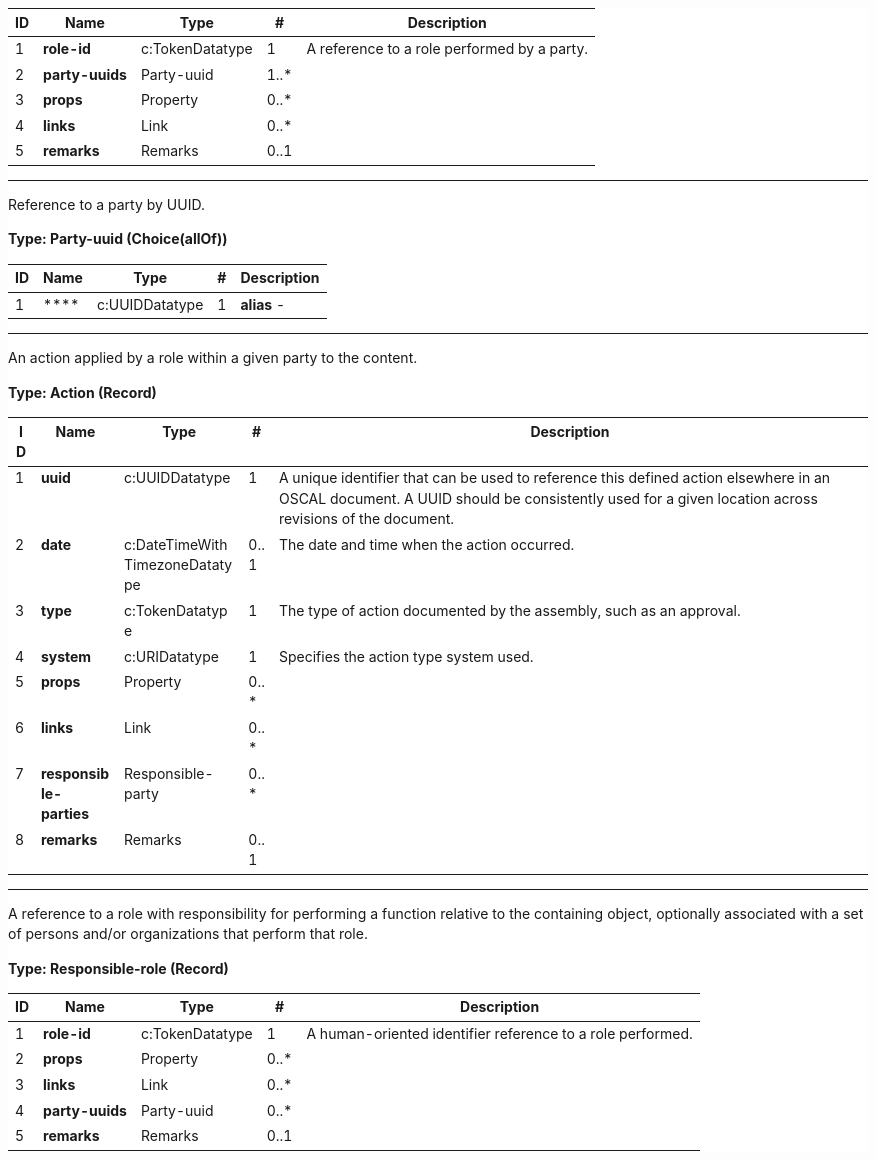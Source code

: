 | ID | Name            | Type            | \#    | Description                                 |
|----|-----------------|-----------------|-------|---------------------------------------------|
| 1  | **role-id**     | c:TokenDatatype | 1     | A reference to a role performed by a party. |
| 2  | **party-uuids** | Party-uuid      | 1..\* |                                             |
| 3  | **props**       | Property        | 0..\* |                                             |
| 4  | **links**       | Link            | 0..\* |                                             |
| 5  | **remarks**     | Remarks         | 0..1  |                                             |

**********

Reference to a party by UUID.

**Type: Party-uuid (Choice(allOf))**

| ID | Name | Type           | \# | Description |
|----|------|----------------|----|-------------|
| 1  | **** | c:UUIDDatatype | 1  | **alias** -  |

**********

An action applied by a role within a given party to the content.

**Type: Action (Record)**

| ID | Name                    | Type                           | \#    | Description                                                                                                                                                                                     |
|----|-------------------------|--------------------------------|-------|-------------------------------------------------------------------------------------------------------------------------------------------------------------------------------------------------|
| 1  | **uuid**                | c:UUIDDatatype                 | 1     | A unique identifier that can be used to reference this defined action elsewhere in an OSCAL document. A UUID should be consistently used for a given location across revisions of the document. |
| 2  | **date**                | c:DateTimeWithTimezoneDatatype | 0..1  | The date and time when the action occurred.                                                                                                                                                     |
| 3  | **type**                | c:TokenDatatype                | 1     | The type of action documented by the assembly, such as an approval.                                                                                                                             |
| 4  | **system**              | c:URIDatatype                  | 1     | Specifies the action type system used.                                                                                                                                                          |
| 5  | **props**               | Property                       | 0..\* |                                                                                                                                                                                                 |
| 6  | **links**               | Link                           | 0..\* |                                                                                                                                                                                                 |
| 7  | **responsible-parties** | Responsible-party              | 0..\* |                                                                                                                                                                                                 |
| 8  | **remarks**             | Remarks                        | 0..1  |                                                                                                                                                                                                 |

**********

A reference to a role with responsibility for performing a function relative to the containing object, optionally associated with a set of persons and/or organizations that perform that role.

**Type: Responsible-role (Record)**

| ID | Name            | Type            | \#    | Description                                                |
|----|-----------------|-----------------|-------|------------------------------------------------------------|
| 1  | **role-id**     | c:TokenDatatype | 1     | A human-oriented identifier reference to a role performed. |
| 2  | **props**       | Property        | 0..\* |                                                            |
| 3  | **links**       | Link            | 0..\* |                                                            |
| 4  | **party-uuids** | Party-uuid      | 0..\* |                                                            |
| 5  | **remarks**     | Remarks         | 0..1  |                                                            |
